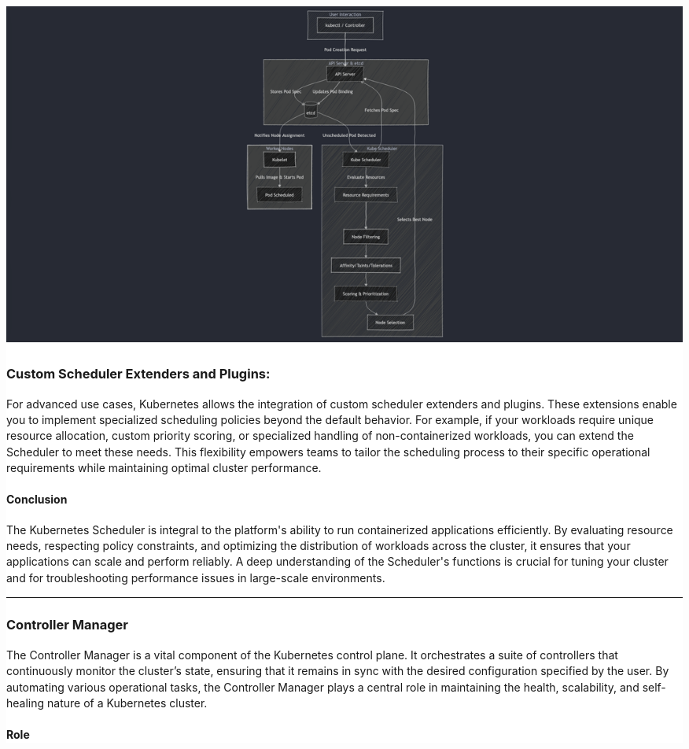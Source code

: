 ![](scheduler.png)

### Custom Scheduler Extenders and Plugins:
For advanced use cases, Kubernetes allows the integration of custom scheduler extenders and plugins. These extensions enable you to implement specialized scheduling policies beyond the default behavior. For example, if your workloads require unique resource allocation, custom priority scoring, or specialized handling of non-containerized workloads, you can extend the Scheduler to meet these needs. This flexibility empowers teams to tailor the scheduling process to their specific operational requirements while maintaining optimal cluster performance.

#### Conclusion

The Kubernetes Scheduler is integral to the platform's ability to run containerized applications efficiently. By evaluating resource needs, respecting policy constraints, and optimizing the distribution of workloads across the cluster, it ensures that your applications can scale and perform reliably. A deep understanding of the Scheduler's functions is crucial for tuning your cluster and for troubleshooting performance issues in large-scale environments.

----

### Controller Manager

The Controller Manager is a vital component of the Kubernetes control plane. It orchestrates a suite of controllers that continuously monitor the cluster’s state, ensuring that it remains in sync with the desired configuration specified by the user. By automating various operational tasks, the Controller Manager plays a central role in maintaining the health, scalability, and self-healing nature of a Kubernetes cluster.

#### Role
